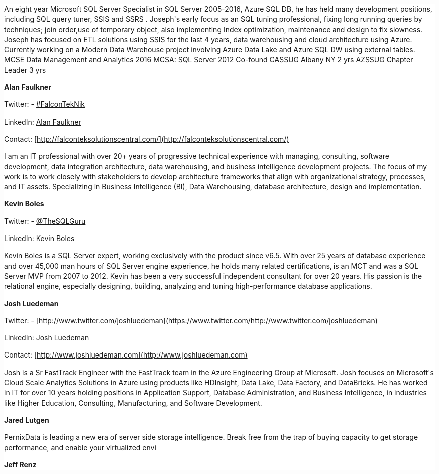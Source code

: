 An eight year Microsoft SQL Server Specialist in SQL Server 2005-2016, Azure SQL DB, he has held many development positions, including SQL query tuner, SSIS and SSRS . Joseph's early focus as an SQL tuning professional, fixing long running queries by techniques; join order,use of temporary object, also implementing Index optimization, maintenance and design to fix slowness. 
Joseph has focused on ETL solutions using SSIS for the last 4 years, data warehousing and cloud architecture using Azure. Currently working on a Modern Data Warehouse project involving Azure Data Lake and Azure SQL DW using external tables.
MCSE Data Management and Analytics 2016 
MCSA: SQL Server 2012
Co-found CASSUG Albany NY 2 yrs
AZSSUG Chapter Leader 3 yrs
 
**Alan Faulkner**
 
Twitter:  - [#FalconTekNik](https://www.twitter.com/#FalconTekNik)
 
LinkedIn: [Alan Faulkner](http://www.linkedin.com/pub/alan-faulkner/31/b79/932/ )
 
Contact: [http://falconteksolutionscentral.com/](http://falconteksolutionscentral.com/)
 
I am an IT professional with over 20+ years of progressive technical experience with managing, consulting, software development, data integration architecture, data warehousing, and business intelligence development projects. The focus of my work is to work closely with stakeholders to develop architecture frameworks that align with organizational strategy, processes, and IT assets. Specializing in Business Intelligence (BI), Data Warehousing, database architecture, design and implementation.
 
**Kevin Boles**
 
Twitter:  - [@TheSQLGuru](https://www.twitter.com/@TheSQLGuru)
 
LinkedIn: [Kevin Boles](http://www.linkedin.com/in/thesqlguru)
 
Kevin Boles is a SQL Server expert, working exclusively with the product since v6.5. With over 25 years of database experience and over 45,000 man hours of SQL Server engine experience, he holds many related certifications, is an MCT and was a SQL Server MVP from 2007 to 2012. Kevin has been a very successful independent consultant for over 20 years. His passion is the relational engine, especially designing, building, analyzing and tuning high-performance database applications.
 
**Josh Luedeman**
 
Twitter:  - [http://www.twitter.com/joshluedeman](https://www.twitter.com/http://www.twitter.com/joshluedeman)
 
LinkedIn: [Josh Luedeman](http://www.linkedin.com/in/joshluedeman)
 
Contact: [http://www.joshluedeman.com](http://www.joshluedeman.com)
 
Josh is a Sr FastTrack Engineer with the FastTrack team in the Azure Engineering Group at Microsoft. Josh focuses on Microsoft's Cloud Scale Analytics Solutions in Azure using products like HDInsight, Data Lake, Data Factory, and DataBricks. He has worked in IT for over 10 years holding positions in Application Support, Database Administration, and Business Intelligence, in industries like Higher Education, Consulting, Manufacturing, and Software Development.
 
**Jared Lutgen**
 
PernixData is leading a new era of server side storage intelligence. Break free from the trap of buying capacity to get storage performance, and enable your virtualized envi
 
**Jeff Renz**
 